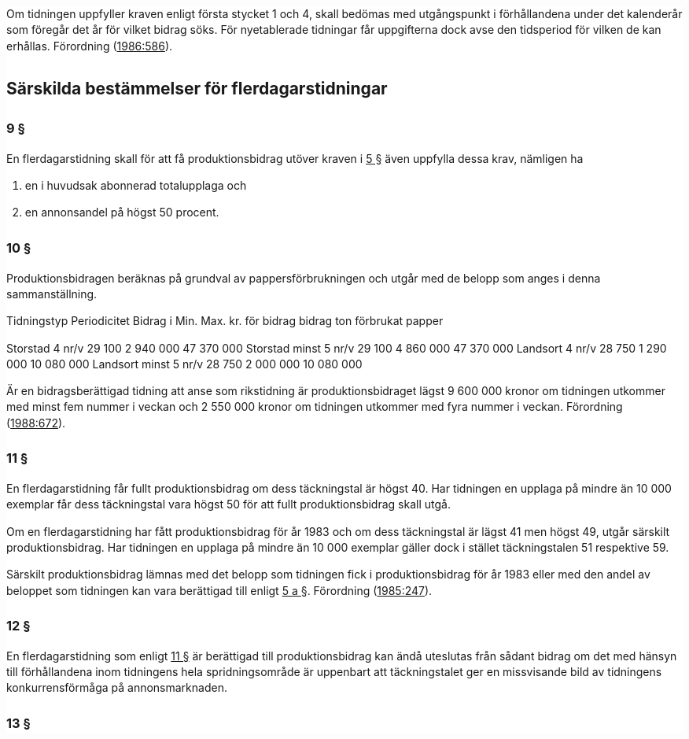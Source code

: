 Om tidningen uppfyller kraven enligt första stycket 1 och 4, skall bedömas med utgångspunkt i förhållandena under det kalenderår som föregår det år för vilket bidrag söks. För nyetablerade tidningar får uppgifterna dock avse den tidsperiod för vilken de kan erhållas. Förordning ([1986:586](https://selex.se/eli/sfs/1986/586)).

## Särskilda bestämmelser för flerdagarstidningar

### 9 §

En flerdagarstidning skall för att få produktionsbidrag utöver kraven i [5 §](#5) även uppfylla dessa krav, nämligen ha

1. en i huvudsak abonnerad totalupplaga och

2. en annonsandel på högst 50 procent.

### 10 §

Produktionsbidragen beräknas på grundval av pappersförbrukningen och utgår med de belopp som anges i denna sammanställning.

Tidningstyp     Periodicitet    Bidrag i        Min.       Max. kr. för         bidrag     bidrag ton förbrukat papper

Storstad        4 nr/v          29 100          2 940 000  47 370 000 Storstad        minst 5 nr/v    29 100          4 860 000  47 370 000 Landsort        4 nr/v          28 750          1 290 000  10 080 000 Landsort        minst 5 nr/v    28 750          2 000 000  10 080 000

Är en bidragsberättigad tidning att anse som rikstidning är produktionsbidraget lägst 9 600 000 kronor om tidningen utkommer med minst fem nummer i veckan och 2 550 000 kronor om tidningen utkommer med fyra nummer i veckan. Förordning ([1988:672](https://selex.se/eli/sfs/1988/672)).

### 11 §

En flerdagarstidning får fullt produktionsbidrag om dess täckningstal är högst 40. Har tidningen en upplaga på mindre än 10 000 exemplar får dess täckningstal vara högst 50 för att fullt produktionsbidrag skall utgå.

Om en flerdagarstidning har fått produktionsbidrag för år 1983 och om dess täckningstal är lägst 41 men högst 49, utgår särskilt produktionsbidrag. Har tidningen en upplaga på mindre än 10 000 exemplar gäller dock i stället täckningstalen 51 respektive 59.

Särskilt produktionsbidrag lämnas med det belopp som tidningen fick i produktionsbidrag för år 1983 eller med den andel av beloppet som tidningen kan vara berättigad till enligt [5 a §](#5a). Förordning ([1985:247](https://selex.se/eli/sfs/1985/247)).

### 12 §

En flerdagarstidning som enligt [11 §](#11) är berättigad till produktionsbidrag kan ändå uteslutas från sådant bidrag om det med hänsyn till förhållandena inom tidningens hela spridningsområde är uppenbart att täckningstalet ger  en missvisande bild av tidningens konkurrensförmåga på annonsmarknaden.

### 13 §
